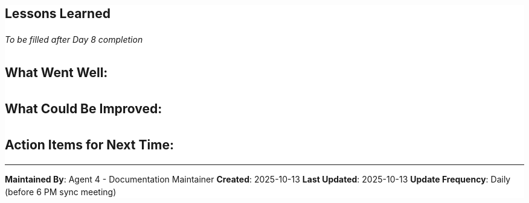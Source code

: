 
## Lessons Learned

*To be filled after Day 8 completion*

**What Went Well:**
-

**What Could Be Improved:**
-

**Action Items for Next Time:**
-

---

**Maintained By**: Agent 4 - Documentation Maintainer
**Created**: 2025-10-13
**Last Updated**: 2025-10-13
**Update Frequency**: Daily (before 6 PM sync meeting)
